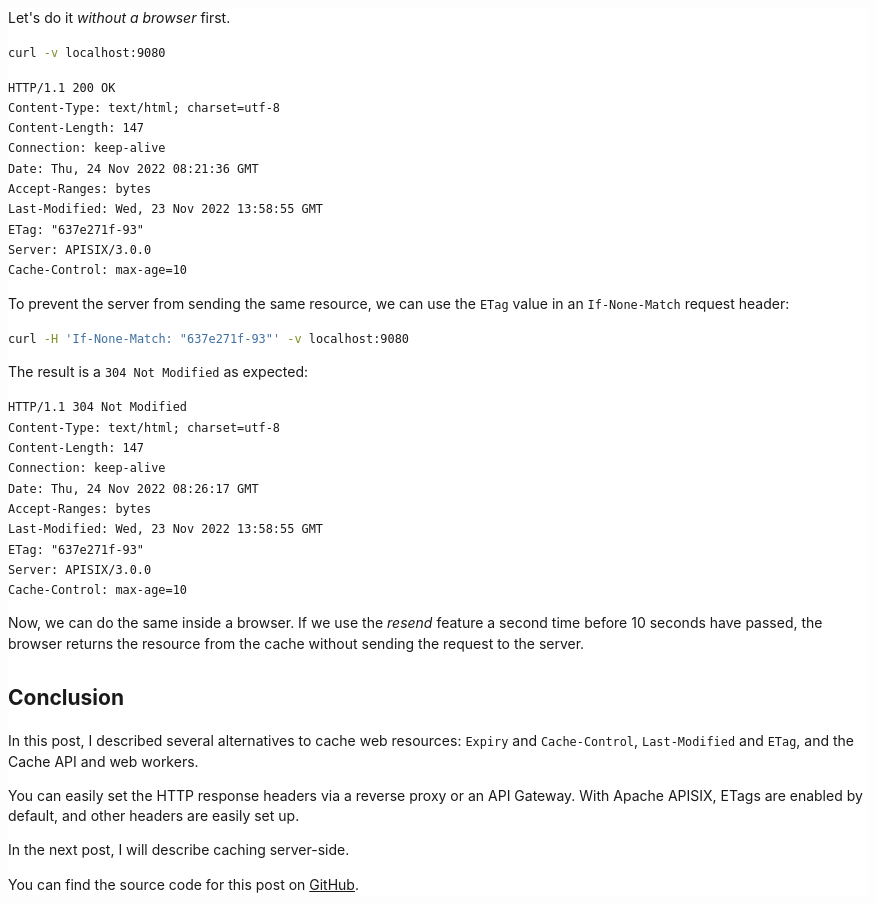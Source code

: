 Let's do it _without a browser_ first.

```bash
curl -v localhost:9080
```

```
HTTP/1.1 200 OK
Content-Type: text/html; charset=utf-8
Content-Length: 147
Connection: keep-alive
Date: Thu, 24 Nov 2022 08:21:36 GMT
Accept-Ranges: bytes
Last-Modified: Wed, 23 Nov 2022 13:58:55 GMT
ETag: "637e271f-93"
Server: APISIX/3.0.0
Cache-Control: max-age=10
```

To prevent the server from sending the same resource, we can use the `ETag` value in an `If-None-Match` request header:

```bash
curl -H 'If-None-Match: "637e271f-93"' -v localhost:9080
```

The result is a `304 Not Modified` as expected:

```
HTTP/1.1 304 Not Modified
Content-Type: text/html; charset=utf-8
Content-Length: 147
Connection: keep-alive
Date: Thu, 24 Nov 2022 08:26:17 GMT
Accept-Ranges: bytes
Last-Modified: Wed, 23 Nov 2022 13:58:55 GMT
ETag: "637e271f-93"
Server: APISIX/3.0.0
Cache-Control: max-age=10
```

Now, we can do the same inside a browser. If we use the _resend_  feature a second time before 10 seconds have passed, the browser returns the resource from the cache without sending the request to the server.

## Conclusion

In this post, I described several alternatives to cache web resources: `Expiry` and `Cache-Control`, `Last-Modified` and `ETag`, and the Cache API and web workers.

You can easily set the HTTP response headers via a reverse proxy or an API Gateway. With Apache APISIX, ETags are enabled by default, and other headers are easily set up.

In the next post, I will describe caching server-side.

You can find the source code for this post on [GitHub](https://github.com/ajavageek/web-caching).
